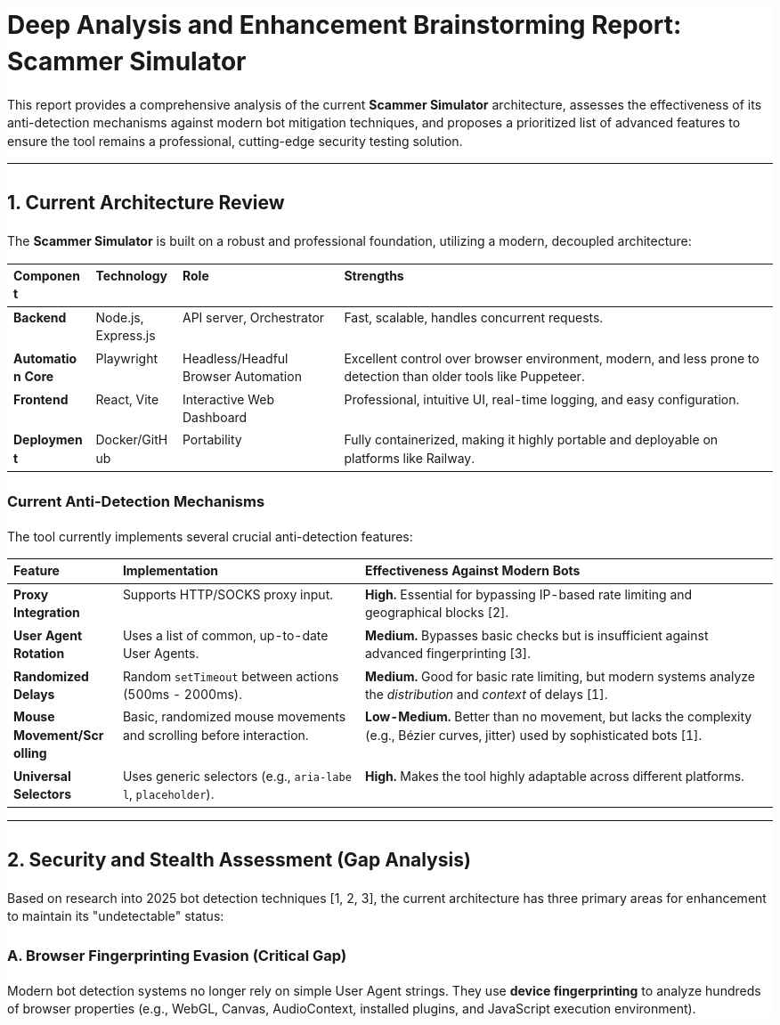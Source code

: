 # Deep Analysis and Enhancement Brainstorming Report: Scammer Simulator

This report provides a comprehensive analysis of the current **Scammer Simulator** architecture, assesses the effectiveness of its anti-detection mechanisms against modern bot mitigation techniques, and proposes a prioritized list of advanced features to ensure the tool remains a professional, cutting-edge security testing solution.

---

## 1. Current Architecture Review

The **Scammer Simulator** is built on a robust and professional foundation, utilizing a modern, decoupled architecture:

| Component | Technology | Role | Strengths |
| :--- | :--- | :--- | :--- |
| **Backend** | Node.js, Express.js | API server, Orchestrator | Fast, scalable, handles concurrent requests. |
| **Automation Core** | Playwright | Headless/Headful Browser Automation | Excellent control over browser environment, modern, and less prone to detection than older tools like Puppeteer. |
| **Frontend** | React, Vite | Interactive Web Dashboard | Professional, intuitive UI, real-time logging, and easy configuration. |
| **Deployment** | Docker/GitHub | Portability | Fully containerized, making it highly portable and deployable on platforms like Railway. |

### **Current Anti-Detection Mechanisms**

The tool currently implements several crucial anti-detection features:

| Feature | Implementation | Effectiveness Against Modern Bots |
| :--- | :--- | :--- |
| **Proxy Integration** | Supports HTTP/SOCKS proxy input. | **High.** Essential for bypassing IP-based rate limiting and geographical blocks [2]. |
| **User Agent Rotation** | Uses a list of common, up-to-date User Agents. | **Medium.** Bypasses basic checks but is insufficient against advanced fingerprinting [3]. |
| **Randomized Delays** | Random `setTimeout` between actions (500ms - 2000ms). | **Medium.** Good for basic rate limiting, but modern systems analyze the *distribution* and *context* of delays [1]. |
| **Mouse Movement/Scrolling** | Basic, randomized mouse movements and scrolling before interaction. | **Low-Medium.** Better than no movement, but lacks the complexity (e.g., Bézier curves, jitter) used by sophisticated bots [1]. |
| **Universal Selectors** | Uses generic selectors (e.g., `aria-label`, `placeholder`). | **High.** Makes the tool highly adaptable across different platforms. |

---

## 2. Security and Stealth Assessment (Gap Analysis)

Based on research into 2025 bot detection techniques [1, 2, 3], the current architecture has three primary areas for enhancement to maintain its "undetectable" status:

### **A. Browser Fingerprinting Evasion (Critical Gap)**

Modern bot detection systems no longer rely on simple User Agent strings. They use **device fingerprinting** to analyze hundreds of browser properties (e.g., WebGL, Canvas, AudioContext, installed plugins, and JavaScript execution environment).

